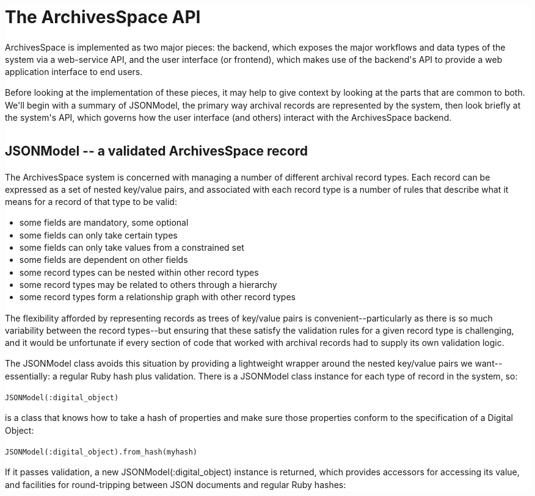 # The ArchivesSpace API

ArchivesSpace is implemented as two major pieces: the backend, which
exposes the major workflows and data types of the system via a
web-service API, and the user interface (or frontend), which makes use
of the backend's API to provide a web application interface to end
users.

Before looking at the implementation of these pieces, it may help to
give context by looking at the parts that are common to both.  We'll
begin with a summary of JSONModel, the primary way archival records
are represented by the system, then look briefly at the system's API,
which governs how the user interface (and others) interact with the
ArchivesSpace backend.


## JSONModel -- a validated ArchivesSpace record

The ArchivesSpace system is concerned with managing a number of
different archival record types.  Each record can be expressed as a
set of nested key/value pairs, and associated with each record type is
a number of rules that describe what it means for a record of that
type to be valid:

  * some fields are mandatory, some optional
  * some fields can only take certain types
  * some fields can only take values from a constrained set
  * some fields are dependent on other fields
  * some record types can be nested within other record types
  * some record types may be related to others through a hierarchy
  * some record types form a relationship graph with other record
    types

The flexibility afforded by representing records as trees of key/value
pairs is convenient--particularly as there is so much variability
between the record types--but ensuring that these satisfy the
validation rules for a given record type is challenging, and it would
be unfortunate if every section of code that worked with archival
records had to supply its own validation logic.

The JSONModel class avoids this situation by providing a lightweight
wrapper around the nested key/value pairs we want--essentially: a
regular Ruby hash plus validation.  There is a JSONModel class
instance for each type of record in the system, so:

    JSONModel(:digital_object)

is a class that knows how to take a hash of properties and make sure
those properties conform to the specification of a Digital Object:

    JSONModel(:digital_object).from_hash(myhash)

If it passes validation, a new JSONModel(:digital\_object) instance is
returned, which provides accessors for accessing its value, and
facilities for round-tripping between JSON documents and regular Ruby
hashes:
